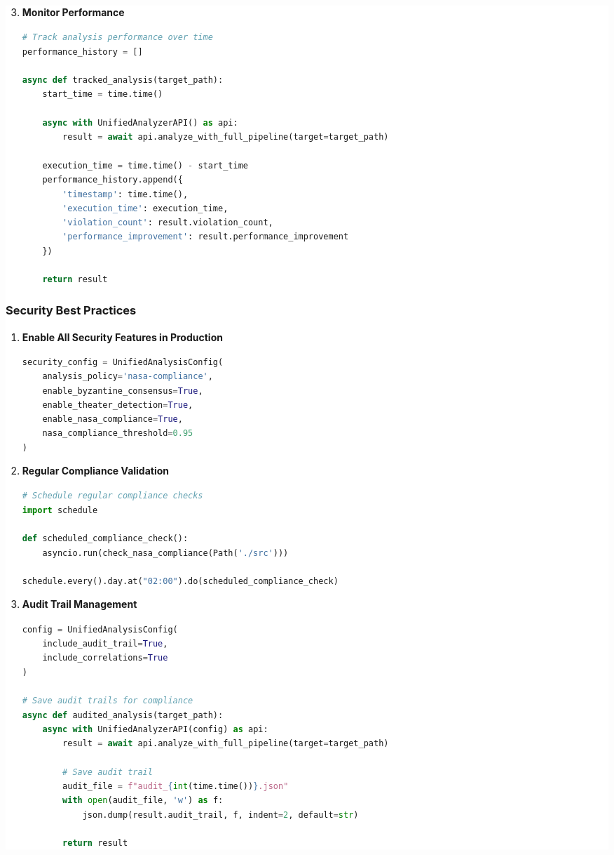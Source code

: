 3. **Monitor Performance**
   ```python
   # Track analysis performance over time
   performance_history = []
   
   async def tracked_analysis(target_path):
       start_time = time.time()
       
       async with UnifiedAnalyzerAPI() as api:
           result = await api.analyze_with_full_pipeline(target=target_path)
       
       execution_time = time.time() - start_time
       performance_history.append({
           'timestamp': time.time(),
           'execution_time': execution_time,
           'violation_count': result.violation_count,
           'performance_improvement': result.performance_improvement
       })
       
       return result
   ```

### Security Best Practices

1. **Enable All Security Features in Production**
   ```python
   security_config = UnifiedAnalysisConfig(
       analysis_policy='nasa-compliance',
       enable_byzantine_consensus=True,
       enable_theater_detection=True,
       enable_nasa_compliance=True,
       nasa_compliance_threshold=0.95
   )
   ```

2. **Regular Compliance Validation**
   ```python
   # Schedule regular compliance checks
   import schedule
   
   def scheduled_compliance_check():
       asyncio.run(check_nasa_compliance(Path('./src')))
   
   schedule.every().day.at("02:00").do(scheduled_compliance_check)
   ```

3. **Audit Trail Management**
   ```python
   config = UnifiedAnalysisConfig(
       include_audit_trail=True,
       include_correlations=True
   )
   
   # Save audit trails for compliance
   async def audited_analysis(target_path):
       async with UnifiedAnalyzerAPI(config) as api:
           result = await api.analyze_with_full_pipeline(target=target_path)
           
           # Save audit trail
           audit_file = f"audit_{int(time.time())}.json"
           with open(audit_file, 'w') as f:
               json.dump(result.audit_trail, f, indent=2, default=str)
           
           return result
   ```
